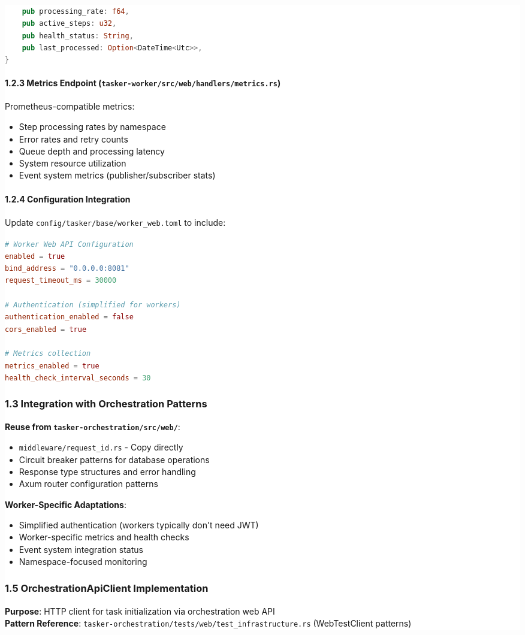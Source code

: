 ```rust
    pub processing_rate: f64,
    pub active_steps: u32,
    pub health_status: String,
    pub last_processed: Option<DateTime<Utc>>,
}
```

#### 1.2.3 Metrics Endpoint (`tasker-worker/src/web/handlers/metrics.rs`)
Prometheus-compatible metrics:
- Step processing rates by namespace
- Error rates and retry counts
- Queue depth and processing latency
- System resource utilization
- Event system metrics (publisher/subscriber stats)

#### 1.2.4 Configuration Integration
Update `config/tasker/base/worker_web.toml` to include:
```toml
# Worker Web API Configuration
enabled = true
bind_address = "0.0.0.0:8081"
request_timeout_ms = 30000

# Authentication (simplified for workers)
authentication_enabled = false
cors_enabled = true

# Metrics collection
metrics_enabled = true
health_check_interval_seconds = 30
```

### 1.3 Integration with Orchestration Patterns

**Reuse from `tasker-orchestration/src/web/`**:
- `middleware/request_id.rs` - Copy directly
- Circuit breaker patterns for database operations
- Response type structures and error handling
- Axum router configuration patterns

**Worker-Specific Adaptations**:
- Simplified authentication (workers typically don't need JWT)
- Worker-specific metrics and health checks
- Event system integration status
- Namespace-focused monitoring

### 1.5 OrchestrationApiClient Implementation

**Purpose**: HTTP client for task initialization via orchestration web API  
**Pattern Reference**: `tasker-orchestration/tests/web/test_infrastructure.rs` (WebTestClient patterns)
